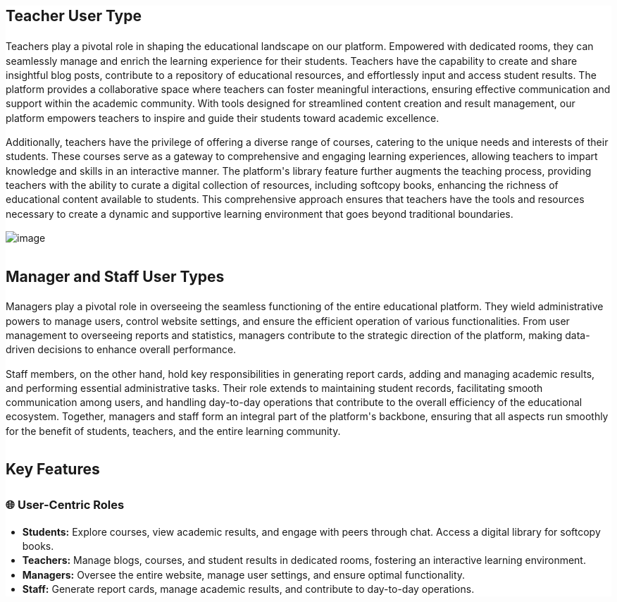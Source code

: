 
 

## Teacher User Type

Teachers play a pivotal role in shaping the educational landscape on our platform. Empowered with dedicated rooms, they can seamlessly manage and enrich the learning experience for their students. Teachers have the capability to create and share insightful blog posts, contribute to a repository of educational resources, and effortlessly input and access student results. The platform provides a collaborative space where teachers can foster meaningful interactions, ensuring effective communication and support within the academic community. With tools designed for streamlined content creation and result management, our platform empowers teachers to inspire and guide their students toward academic excellence.

Additionally, teachers have the privilege of offering a diverse range of courses, catering to the unique needs and interests of their students. These courses serve as a gateway to comprehensive and engaging learning experiences, allowing teachers to impart knowledge and skills in an interactive manner. The platform's library feature further augments the teaching process, providing teachers with the ability to curate a digital collection of resources, including softcopy books, enhancing the richness of educational content available to students. This comprehensive approach ensures that teachers have the tools and resources necessary to create a dynamic and supportive learning environment that goes beyond traditional boundaries.


 ![image](https://github.com/user-attachments/assets/841912dc-54d3-46d6-884d-cb31138e5d05)


## Manager and Staff User Types

Managers play a pivotal role in overseeing the seamless functioning of the entire educational platform. They wield administrative powers to manage users, control website settings, and ensure the efficient operation of various functionalities. From user management to overseeing reports and statistics, managers contribute to the strategic direction of the platform, making data-driven decisions to enhance overall performance.

Staff members, on the other hand, hold key responsibilities in generating report cards, adding and managing academic results, and performing essential administrative tasks. Their role extends to maintaining student records, facilitating smooth communication among users, and handling day-to-day operations that contribute to the overall efficiency of the educational ecosystem. Together, managers and staff form an integral part of the platform's backbone, ensuring that all aspects run smoothly for the benefit of students, teachers, and the entire learning community.

## Key Features

### 🌐 User-Centric Roles
- **Students:** Explore courses, view academic results, and engage with peers through chat. Access a digital library for softcopy books.
- **Teachers:** Manage blogs, courses, and student results in dedicated rooms, fostering an interactive learning environment.
- **Managers:** Oversee the entire website, manage user settings, and ensure optimal functionality.
- **Staff:** Generate report cards, manage academic results, and contribute to day-to-day operations.
